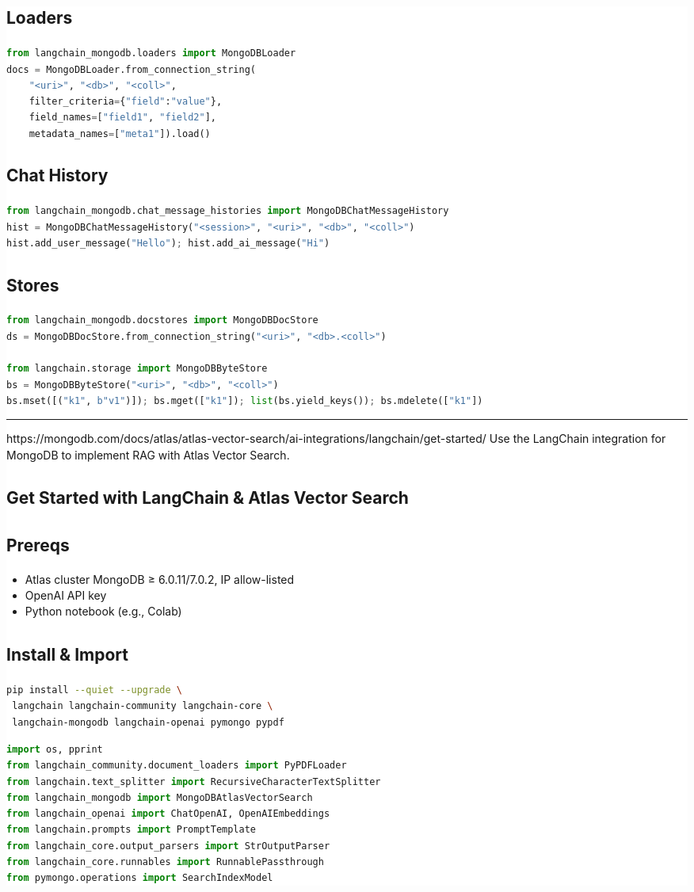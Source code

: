 ## Loaders
```python
from langchain_mongodb.loaders import MongoDBLoader
docs = MongoDBLoader.from_connection_string(
    "<uri>", "<db>", "<coll>",
    filter_criteria={"field":"value"},
    field_names=["field1", "field2"],
    metadata_names=["meta1"]).load()
```

## Chat History
```python
from langchain_mongodb.chat_message_histories import MongoDBChatMessageHistory
hist = MongoDBChatMessageHistory("<session>", "<uri>", "<db>", "<coll>")
hist.add_user_message("Hello"); hist.add_ai_message("Hi")
```

## Stores
```python
from langchain_mongodb.docstores import MongoDBDocStore
ds = MongoDBDocStore.from_connection_string("<uri>", "<db>.<coll>")

from langchain.storage import MongoDBByteStore
bs = MongoDBByteStore("<uri>", "<db>", "<coll>")
bs.mset([("k1", b"v1")]); bs.mget(["k1"]); list(bs.yield_keys()); bs.mdelete(["k1"])
```

---

</section>
<section>
<title>Get Started with the LangChain Integration</title>
<url>https://mongodb.com/docs/atlas/atlas-vector-search/ai-integrations/langchain/get-started/</url>
<description>Use the LangChain integration for MongoDB to implement RAG with Atlas Vector Search.</description>


# Get Started with LangChain & Atlas Vector Search

## Prereqs
- Atlas cluster MongoDB ≥ 6.0.11/7.0.2, IP allow-listed  
- OpenAI API key  
- Python notebook (e.g., Colab)

## Install & Import
```bash
pip install --quiet --upgrade \
 langchain langchain-community langchain-core \
 langchain-mongodb langchain-openai pymongo pypdf
```
```python
import os, pprint
from langchain_community.document_loaders import PyPDFLoader
from langchain.text_splitter import RecursiveCharacterTextSplitter
from langchain_mongodb import MongoDBAtlasVectorSearch
from langchain_openai import ChatOpenAI, OpenAIEmbeddings
from langchain.prompts import PromptTemplate
from langchain_core.output_parsers import StrOutputParser
from langchain_core.runnables import RunnablePassthrough
from pymongo.operations import SearchIndexModel
```